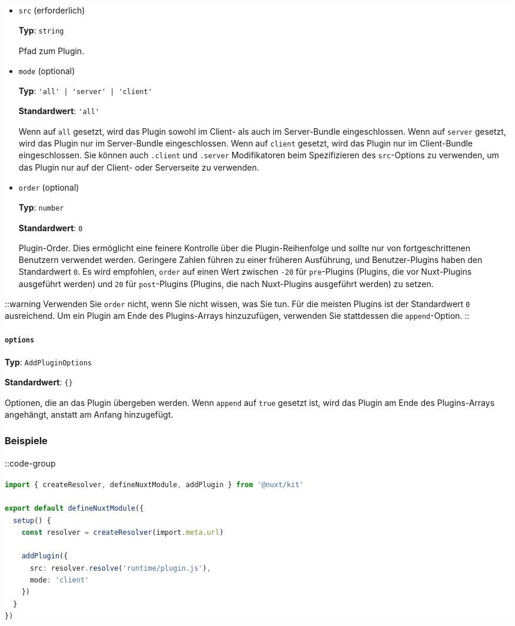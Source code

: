 - `src` (erforderlich)

  **Typ**: `string`

  Pfad zum Plugin.

- `mode` (optional)

  **Typ**: `'all' | 'server' | 'client'`

  **Standardwert**: `'all'`

  Wenn auf `all` gesetzt, wird das Plugin sowohl im Client- als auch im Server-Bundle eingeschlossen. Wenn auf `server` gesetzt, wird das Plugin nur im Server-Bundle eingeschlossen. Wenn auf `client` gesetzt, wird das Plugin nur im Client-Bundle eingeschlossen. Sie können auch `.client` und `.server` Modifikatoren beim Spezifizieren des `src`-Options zu verwenden, um das Plugin nur auf der Client- oder Serverseite zu verwenden.

- `order` (optional)

  **Typ**: `number`

  **Standardwert**: `0`

  Plugin-Order. Dies ermöglicht eine feinere Kontrolle über die Plugin-Reihenfolge und sollte nur von fortgeschrittenen Benutzern verwendet werden. Geringere Zahlen führen zu einer früheren Ausführung, und Benutzer-Plugins haben den Standardwert `0`. Es wird empfohlen, `order` auf einen Wert zwischen `-20` für `pre`-Plugins (Plugins, die vor Nuxt-Plugins ausgeführt werden) und `20` für `post`-Plugins (Plugins, die nach Nuxt-Plugins ausgeführt werden) zu setzen.

::warning
Verwenden Sie `order` nicht, wenn Sie nicht wissen, was Sie tun. Für die meisten Plugins ist der Standardwert `0` ausreichend. Um ein Plugin am Ende des Plugins-Arrays hinzuzufügen, verwenden Sie stattdessen die `append`-Option.
::

#### `options`

**Typ**: `AddPluginOptions`

**Standardwert**: `{}`

Optionen, die an das Plugin übergeben werden. Wenn `append` auf `true` gesetzt ist, wird das Plugin am Ende des Plugins-Arrays angehängt, anstatt am Anfang hinzugefügt.

### Beispiele

::code-group

```ts [module.ts]
import { createResolver, defineNuxtModule, addPlugin } from '@nuxt/kit'

export default defineNuxtModule({
  setup() {
    const resolver = createResolver(import.meta.url)

    addPlugin({
      src: resolver.resolve('runtime/plugin.js'),
      mode: 'client'
    })
  }
})
```
